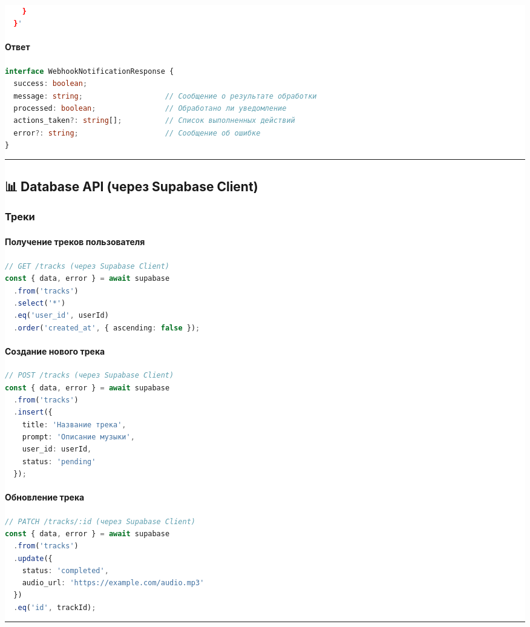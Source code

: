 ```bash
    }
  }'
```

#### Ответ

```typescript
interface WebhookNotificationResponse {
  success: boolean;
  message: string;                   // Сообщение о результате обработки
  processed: boolean;                // Обработано ли уведомление
  actions_taken?: string[];          // Список выполненных действий
  error?: string;                    // Сообщение об ошибке
}
```

---

## 📊 Database API (через Supabase Client)

### Треки

#### Получение треков пользователя
```typescript
// GET /tracks (через Supabase Client)
const { data, error } = await supabase
  .from('tracks')
  .select('*')
  .eq('user_id', userId)
  .order('created_at', { ascending: false });
```

#### Создание нового трека
```typescript
// POST /tracks (через Supabase Client)
const { data, error } = await supabase
  .from('tracks')
  .insert({
    title: 'Название трека',
    prompt: 'Описание музыки',
    user_id: userId,
    status: 'pending'
  });
```

#### Обновление трека
```typescript
// PATCH /tracks/:id (через Supabase Client)
const { data, error } = await supabase
  .from('tracks')
  .update({
    status: 'completed',
    audio_url: 'https://example.com/audio.mp3'
  })
  .eq('id', trackId);
```

---